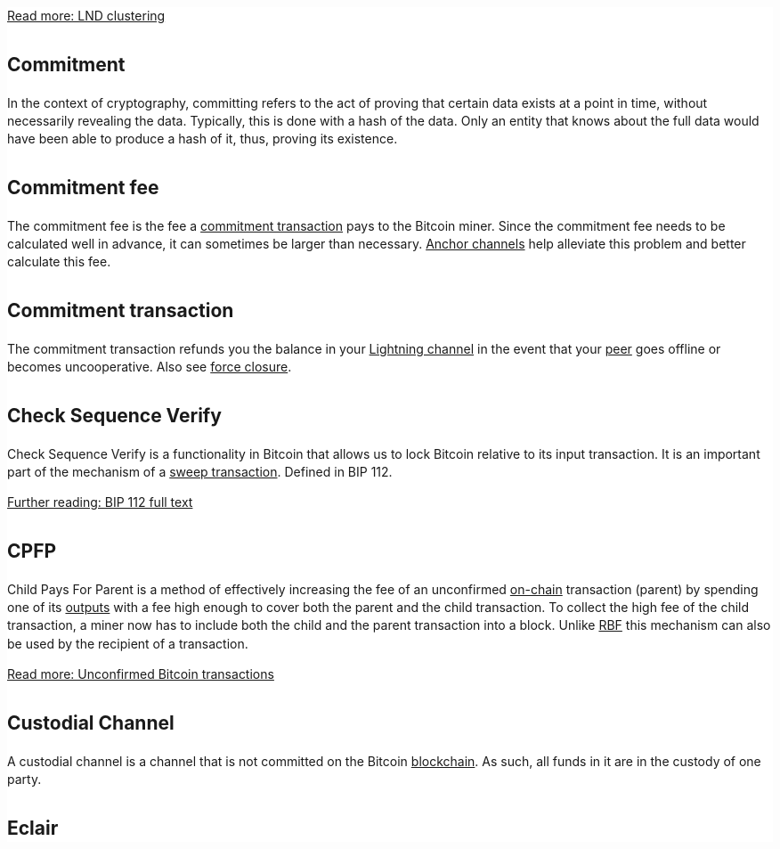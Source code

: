 [Read more: LND clustering](../docs/lnd/leader\_election.md)

## Commitment <a href="#docs-internal-guid-fc7665f8-7fff-4804-37ba-3f6dc9d9d776" id="docs-internal-guid-fc7665f8-7fff-4804-37ba-3f6dc9d9d776"></a>

In the context of cryptography, committing refers to the act of proving that certain data exists at a point in time, without necessarily revealing the data. Typically, this is done with a hash of the data. Only an entity that knows about the full data would have been able to produce a hash of it, thus, proving its existence.

## Commitment fee

The commitment fee is the fee a [commitment transaction](glossary.md#commitment-transaction) pays to the Bitcoin miner. Since the commitment fee needs to be calculated well in advance, it can sometimes be larger than necessary. [Anchor channels](glossary.md#anchor-channel) help alleviate this problem and better calculate this fee.

## Commitment transaction

The commitment transaction refunds you the balance in your [Lightning channel](glossary.md#channel) in the event that your [peer](glossary.md#peer) goes offline or becomes uncooperative. Also see [force closure](glossary.md#force-close).

## Check Sequence Verify

Check Sequence Verify is a functionality in Bitcoin that allows us to lock Bitcoin relative to its input transaction. It is an important part of the mechanism of a [sweep transaction](glossary.md#sweep). Defined in BIP 112.

[Further reading: BIP 112 full text](https://github.com/bitcoin/bips/blob/master/bip-0112.mediawiki)

## CPFP

Child Pays For Parent is a method of effectively increasing the fee of an unconfirmed [on-chain](glossary.md#on-chain) transaction (parent) by spending one of its [outputs](glossary.md#transaction-id) with a fee high enough to cover both the parent and the child transaction. To collect the high fee of the child transaction, a miner now has to include both the child and the parent transaction into a block. Unlike [RBF](glossary.md#rbf) this mechanism can also be used by the recipient of a transaction.

[Read more: Unconfirmed Bitcoin transactions](../lightning-network-tools/lnd/unconfirmed-bitcoin-transactions.md)

## Custodial Channel

A custodial channel is a channel that is not committed on the Bitcoin [blockchain](glossary.md#on-chain). As such, all funds in it are in the custody of one party.

## Eclair
